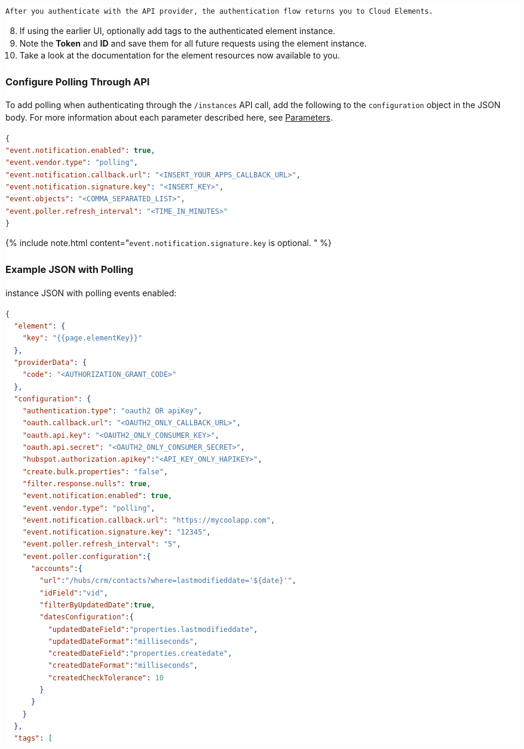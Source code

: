     After you authenticate with the API provider, the authentication flow returns you to Cloud Elements.

8. If using the earlier UI, optionally add tags to the authenticated element instance.
9. Note the **Token** and **ID** and save them for all future requests using the element instance.
8. Take a look at the documentation for the element resources now available to you.

### Configure Polling Through API

To add polling when authenticating through the `/instances` API call, add the following to the `configuration` object in the JSON body. For more information about each parameter described here, see [Parameters](#parameters).

```json
{
"event.notification.enabled": true,
"event.vendor.type": "polling",
"event.notification.callback.url": "<INSERT_YOUR_APPS_CALLBACK_URL>",
"event.notification.signature.key": "<INSERT_KEY>",
"event.objects": "<COMMA_SEPARATED_LIST>",
"event.poller.refresh_interval": "<TIME_IN_MINUTES>"
}
```
{% include note.html content="<code>event.notification.signature.key</code> is optional.  " %}

### Example JSON with Polling

instance JSON with polling events enabled:

```json
{
  "element": {
    "key": "{{page.elementKey}}"
  },
  "providerData": {
    "code": "<AUTHORIZATION_GRANT_CODE>"
  },
  "configuration": {
    "authentication.type": "oauth2 OR apiKey",
    "oauth.callback.url": "<OAUTH2_ONLY_CALLBACK_URL>",
    "oauth.api.key": "<OAUTH2_ONLY_CONSUMER_KEY>",
    "oauth.api.secret": "<OAUTH2_ONLY_CONSUMER_SECRET>",
    "hubspot.authorization.apikey":"<API_KEY_ONLY_HAPIKEY>",
    "create.bulk.properties": "false",
    "filter.response.nulls": true,
    "event.notification.enabled": true,
    "event.vendor.type": "polling",
    "event.notification.callback.url": "https://mycoolapp.com",
    "event.notification.signature.key": "12345",
    "event.poller.refresh_interval": "5",
    "event.poller.configuration":{
      "accounts":{
        "url":"/hubs/crm/contacts?where=lastmodifieddate='${date}'",
        "idField":"vid",
        "filterByUpdatedDate":true,
        "datesConfiguration":{
          "updatedDateField":"properties.lastmodifieddate",
          "updatedDateFormat":"milliseconds",
          "createdDateField":"properties.createdate",
          "createdDateFormat":"milliseconds",
          "createdCheckTolerance": 10
        }
      }
    }
  },
  "tags": [
```